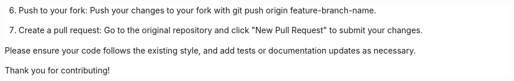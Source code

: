 6. Push to your fork: Push your changes to your fork with git push origin feature-branch-name.

7. Create a pull request: Go to the original repository and click "New Pull Request" to submit your changes.

Please ensure your code follows the existing style, and add tests or documentation updates as necessary.

Thank you for contributing!